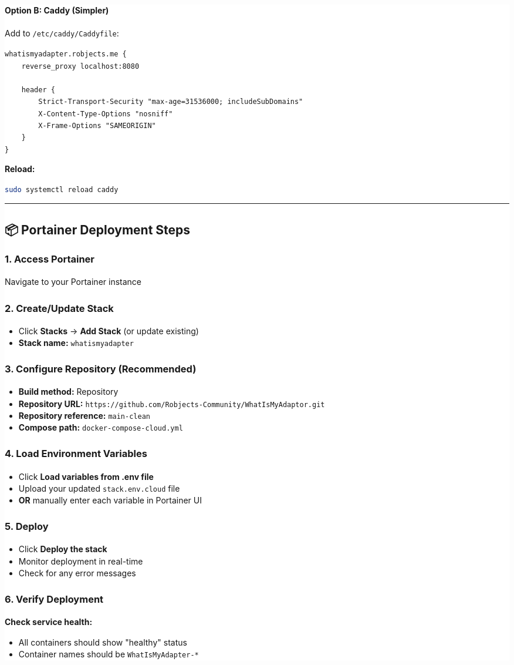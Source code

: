 #### Option B: Caddy (Simpler)

Add to `/etc/caddy/Caddyfile`:

```caddy
whatismyadapter.robjects.me {
    reverse_proxy localhost:8080
    
    header {
        Strict-Transport-Security "max-age=31536000; includeSubDomains"
        X-Content-Type-Options "nosniff"
        X-Frame-Options "SAMEORIGIN"
    }
}
```

**Reload:**
```bash
sudo systemctl reload caddy
```

---

## 📦 Portainer Deployment Steps

### 1. Access Portainer
Navigate to your Portainer instance

### 2. Create/Update Stack
- Click **Stacks** → **Add Stack** (or update existing)
- **Stack name:** `whatismyadapter`

### 3. Configure Repository (Recommended)
- **Build method:** Repository
- **Repository URL:** `https://github.com/Robjects-Community/WhatIsMyAdaptor.git`
- **Repository reference:** `main-clean`
- **Compose path:** `docker-compose-cloud.yml`

### 4. Load Environment Variables
- Click **Load variables from .env file**
- Upload your updated `stack.env.cloud` file
- **OR** manually enter each variable in Portainer UI

### 5. Deploy
- Click **Deploy the stack**
- Monitor deployment in real-time
- Check for any error messages

### 6. Verify Deployment

**Check service health:**
- All containers should show "healthy" status
- Container names should be `WhatIsMyAdapter-*`
